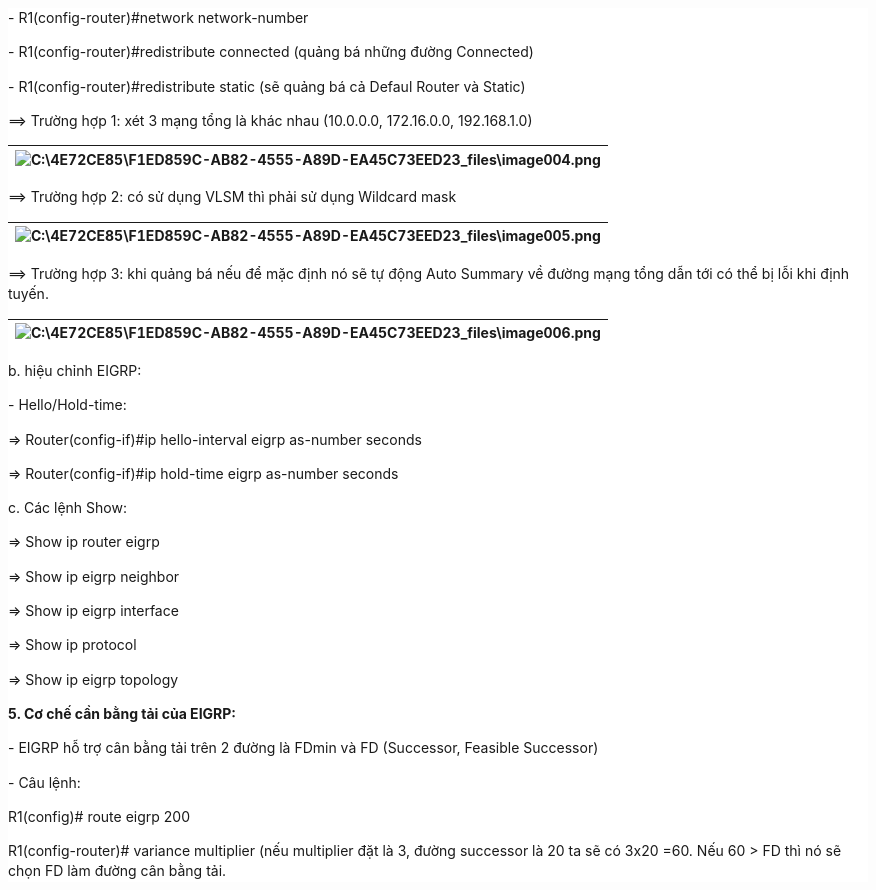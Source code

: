 \- R1(config-router)#network  network-number

\- R1(config-router)#redistribute connected (quảng bá những đường Connected)

\- R1(config-router)#redistribute static (sẽ quảng bá cả Defaul Router và Static)

==> Trường hợp 1: xét 3 mạng tổng là khác nhau (10.0.0.0, 172.16.0.0, 192.168.1.0)

|![C:\4E72CE85\F1ED859C-AB82-4555-A89D-EA45C73EED23\_files\image004.png](Aspose.Words.4b192976-f87d-41ee-bf55-31c77b2f1405.004.png "image004")|
| :- |
==> Trường hợp 2: có sử dụng VLSM thì phải sử dụng Wildcard mask

|![C:\4E72CE85\F1ED859C-AB82-4555-A89D-EA45C73EED23\_files\image005.png](Aspose.Words.4b192976-f87d-41ee-bf55-31c77b2f1405.005.png "image005")|
| :- |
==> Trường hợp 3: khi quảng bá nếu để mặc định nó sẽ tự động Auto Summary về đường mạng tổng dẫn tới có thể bị lỗi khi định tuyến.  

|![C:\4E72CE85\F1ED859C-AB82-4555-A89D-EA45C73EED23\_files\image006.png](Aspose.Words.4b192976-f87d-41ee-bf55-31c77b2f1405.006.png "image006")|
| :- |
b. hiệu chỉnh EIGRP:

\- Hello/Hold-time:

=> Router(config-if)#ip hello-interval eigrp as-number seconds

=> Router(config-if)#ip hold-time eigrp as-number seconds

c. Các lệnh Show:

=> Show  ip  router  eigrp

=> Show  ip  eigrp  neighbor

=> Show  ip  eigrp interface

=> Show  ip  protocol

=> Show  ip eigrp topology

**5. Cơ chế cần bằng tải của EIGRP:**

\- EIGRP hỗ trợ cân bằng tải trên 2 đường là FDmin và FD (Successor, Feasible Successor)

\- Câu lệnh:

R1(config)# route  eigrp 200

R1(config-router)# variance  multiplier  (nếu multiplier đặt là 3, đường successor  là 20 ta sẽ có 3x20 =60. Nếu 60 > FD thì nó sẽ chọn FD làm đường cân bằng tải.
